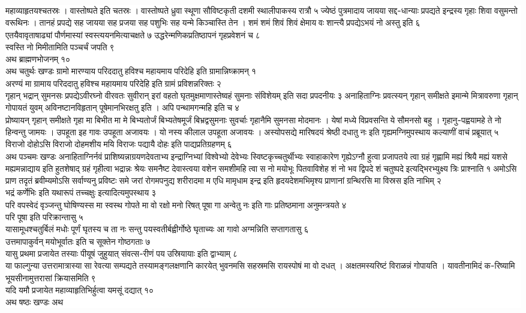 महाव्याहृतयश्चतस्रः । वास्तोष्पते इति चतस्रः ।
वास्तोष्पते ध्रुवा स्थूणा सौविष्टकृती दशमी स्थालीपाकस्य रात्रौ ५
ज्येष्ठं पुत्रमादाय जायया सद्द-धान्याः प्रपद्यते इन्द्रस्य गृहाः
शिवा वसुमन्तो वरूथिनः । तानहं प्रपद्ये सह जायया सह प्रजया सह
पशुभिः सह यन्मे किञ्चास्ति तेन । शमं शमं शिवं शिवं क्षेमाय वः
शान्त्यै प्रपद्येऽभयं नो अस्तु इति ६   
एतयैवावृताषाढ्यां
पौर्णमास्यां स्वस्त्ययनमित्याचक्षते ७
उद्धरेन्मणिकप्रतिष्ठापनं गृहप्रवेशनं च ८   
स्वस्ति
नो मिमीतामिति पञ्चर्चं जपति ९   
अथ ब्राह्मणभोजनम् १०   
अथ चतुर्थः खण्डः
ग्रामो मारण्याय परिददातु हविश्च महायमाय परिदेहि इति
ग्रामान्निष्क्रामन् १   
अरण्यं मा
ग्रामाय परिददातु हविश्च महायमाय परिदेहि इति ग्रामं प्रविशन्नरिक्तः २   
गृहान् भद्रान् सुमनसः
प्रपद्येऽवीरघ्नो वीरवतः सुवीरान् इरां वहतो
घृतमुक्षमाणास्तेष्वहं सुमनाः संविशेयम् इति सदा प्रपदनीयः ३
अनाहिताग्निः प्रवत्स्यन् गृहान् समीक्षते इमान्मे
मित्रावरुणा गृहान् गोपायतं युवम् अविनष्टानविहृतान्
पूषेमानभिरक्षतु इति । अपि पन्थामगन्महि इति च
४   
प्रोष्यायन् गृहान् समीक्षते गृहा मा बिभीत मा मे बिभ्यतोर्जं
बिभ्यतेषमूर्जं बिभ्रद्वसुमनाः सुवर्चाः गृहानैमि
सुमनसा मोदमानः । येषां मध्ये विप्रवसन्ति ये सौमनसो बहु ।
गृहानु-पह्वयामहे ते नो हिन्वन्तु जामयः । उपहूता इह
गावः उपहूता अजावयः । यो नस्य कीलाल उपहूता अजावयः । अस्योपसद्ये
मारिषदयं श्रेष्ठी दधातु नः इति गृह्यमग्निमुपस्थाय कल्याणीं वाचं
प्रब्रूयात् ५   
विराजो दोहोऽसि विराजो दोहमशीय मयि विराजः पद्यायै
दोहः इति पाद्यप्रतिग्रहणम् ६   
अथ पञ्चमः खण्डः अनाहिताग्निर्नवं
प्राशिष्यन्नाग्रयणदेवताभ्य इन्द्राग्निभ्यां
विश्वेभ्यो देवेभ्यः स्विष्टकृच्चतुर्थीभ्यः स्वाहाकारेण
गृह्येऽग्नौ हुत्वा प्रजापतये त्वा ग्रहं गृह्णामि मह्यं श्रियै
मह्यं यशसे मह्यमन्नाद्याय इति हुतशेषाद् ग्रहं गृहीत्वा भद्रान्नः
श्रेयः समनैष्ट देवास्त्वया वशेन समशीमहि त्वा स नो मयोभूः पितवाविशेह
शं नो भव द्विपदे शं चतुष्पदे इत्यद्भिरभ्युक्ष्य त्रिः प्राश्नाति १
अमोऽसि प्राण तदृतं ब्रवीम्यमोऽसि सर्वाण्यनु प्रविष्टः समे जरां
रोगमपनुद्य शरीरादमा म एधि मामृधाम इन्द्र इति हृदयदेशमभिमृश्य
प्राणानां ग्रन्थिरसि मा विस्रस इति नाभिम् २   
भद्रं
कर्णेभिः इति यथारूपं तच्चक्षुः इत्यादित्यमुपस्थाय ३   
परि
वपस्वेदं वृञ्जन्तु घोषिण्यस्स मा स्वस्थ गोपते मा वो रक्षो
मनो रिषत् पूषा गा अन्वेतु नः इति गाः प्रतिष्ठमाना अनुमन्त्रयते ४   
परि
पूषा इति परिक्रान्तासु ५   
यासामूधश्चतुर्बिलं मधोः पूर्णं घृतस्य च ता
नः सन्तु पयस्वतीर्बह्वीर्गोष्ठे घृताच्यः आ गावो अग्मन्निति सप्तागतासु
६   
उत्तमापाकुर्वन् मयोभूर्वातः इति च सूक्तेन गोष्ठगताः ७   
यासु प्रथमा
प्रजायेत तस्याः पीयूषं जुहुयात् संवत्स-रीणं पय उस्रियायाः इति
द्वाभ्याम् ८   
या फाल्गुन्या उत्तरामात्रास्या सा रेवत्या
सम्पद्यते तस्यामङ्गलक्षणानि कारयेत् भुवनमसि सहस्रमसि
रायस्पोषं मा वो दधत् । अक्षतमस्यरिष्टं विराळन्नं गोपायति ।
यावतीनामिदं क-रिष्यामि भूयसीनामुत्तरासां क्रियासमिति ९   
यदि यमौ
प्रजायेत महाव्याहृतिभिर्हुत्वा यमसूं दद्यात् १०   
अथ षष्ठः खण्डः अथ